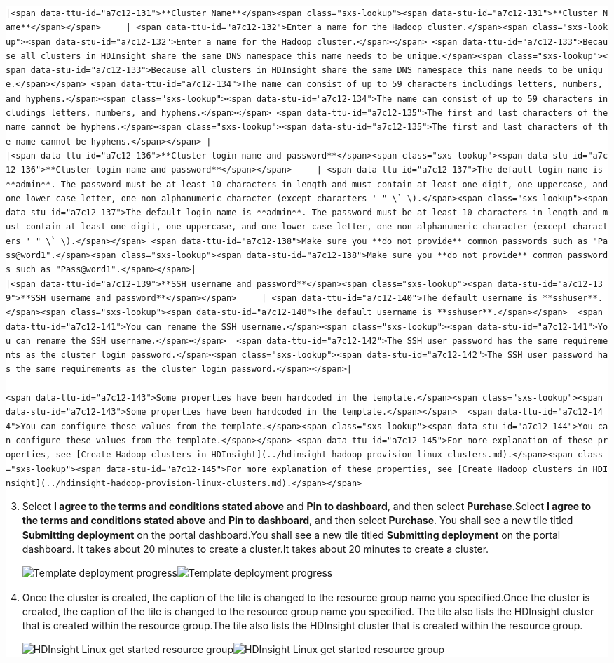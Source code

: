     |<span data-ttu-id="a7c12-131">**Cluster Name**</span><span class="sxs-lookup"><span data-stu-id="a7c12-131">**Cluster Name**</span></span>     | <span data-ttu-id="a7c12-132">Enter a name for the Hadoop cluster.</span><span class="sxs-lookup"><span data-stu-id="a7c12-132">Enter a name for the Hadoop cluster.</span></span> <span data-ttu-id="a7c12-133">Because all clusters in HDInsight share the same DNS namespace this name needs to be unique.</span><span class="sxs-lookup"><span data-stu-id="a7c12-133">Because all clusters in HDInsight share the same DNS namespace this name needs to be unique.</span></span> <span data-ttu-id="a7c12-134">The name can consist of up to 59 characters includings letters, numbers, and hyphens.</span><span class="sxs-lookup"><span data-stu-id="a7c12-134">The name can consist of up to 59 characters includings letters, numbers, and hyphens.</span></span> <span data-ttu-id="a7c12-135">The first and last characters of the name cannot be hyphens.</span><span class="sxs-lookup"><span data-stu-id="a7c12-135">The first and last characters of the name cannot be hyphens.</span></span> |
    |<span data-ttu-id="a7c12-136">**Cluster login name and password**</span><span class="sxs-lookup"><span data-stu-id="a7c12-136">**Cluster login name and password**</span></span>     | <span data-ttu-id="a7c12-137">The default login name is **admin**. The password must be at least 10 characters in length and must contain at least one digit, one uppercase, and one lower case letter, one non-alphanumeric character (except characters ' " \` \).</span><span class="sxs-lookup"><span data-stu-id="a7c12-137">The default login name is **admin**. The password must be at least 10 characters in length and must contain at least one digit, one uppercase, and one lower case letter, one non-alphanumeric character (except characters ' " \` \).</span></span> <span data-ttu-id="a7c12-138">Make sure you **do not provide** common passwords such as "Pass@word1".</span><span class="sxs-lookup"><span data-stu-id="a7c12-138">Make sure you **do not provide** common passwords such as "Pass@word1".</span></span>|
    |<span data-ttu-id="a7c12-139">**SSH username and password**</span><span class="sxs-lookup"><span data-stu-id="a7c12-139">**SSH username and password**</span></span>     | <span data-ttu-id="a7c12-140">The default username is **sshuser**.</span><span class="sxs-lookup"><span data-stu-id="a7c12-140">The default username is **sshuser**.</span></span>  <span data-ttu-id="a7c12-141">You can rename the SSH username.</span><span class="sxs-lookup"><span data-stu-id="a7c12-141">You can rename the SSH username.</span></span>  <span data-ttu-id="a7c12-142">The SSH user password has the same requirements as the cluster login password.</span><span class="sxs-lookup"><span data-stu-id="a7c12-142">The SSH user password has the same requirements as the cluster login password.</span></span>|
       
    <span data-ttu-id="a7c12-143">Some properties have been hardcoded in the template.</span><span class="sxs-lookup"><span data-stu-id="a7c12-143">Some properties have been hardcoded in the template.</span></span>  <span data-ttu-id="a7c12-144">You can configure these values from the template.</span><span class="sxs-lookup"><span data-stu-id="a7c12-144">You can configure these values from the template.</span></span> <span data-ttu-id="a7c12-145">For more explanation of these properties, see [Create Hadoop clusters in HDInsight](../hdinsight-hadoop-provision-linux-clusters.md).</span><span class="sxs-lookup"><span data-stu-id="a7c12-145">For more explanation of these properties, see [Create Hadoop clusters in HDInsight](../hdinsight-hadoop-provision-linux-clusters.md).</span></span>

3. <span data-ttu-id="a7c12-146">Select **I agree to the terms and conditions stated above** and **Pin to dashboard**, and then select **Purchase**.</span><span class="sxs-lookup"><span data-stu-id="a7c12-146">Select **I agree to the terms and conditions stated above** and **Pin to dashboard**, and then select **Purchase**.</span></span> <span data-ttu-id="a7c12-147">You shall see a new tile titled **Submitting deployment** on the portal dashboard.</span><span class="sxs-lookup"><span data-stu-id="a7c12-147">You shall see a new tile titled **Submitting deployment** on the portal dashboard.</span></span> <span data-ttu-id="a7c12-148">It takes about 20 minutes to create a cluster.</span><span class="sxs-lookup"><span data-stu-id="a7c12-148">It takes about 20 minutes to create a cluster.</span></span>

    <span data-ttu-id="a7c12-149">![Template deployment progress](./media/hdinsight-grafana/deployment-progress-tile.png "Azure Template deployment progress")</span><span class="sxs-lookup"><span data-stu-id="a7c12-149">![Template deployment progress](./media/hdinsight-grafana/deployment-progress-tile.png "Azure Template deployment progress")</span></span>

4. <span data-ttu-id="a7c12-150">Once the cluster is created, the caption of the tile is changed to the resource group name you specified.</span><span class="sxs-lookup"><span data-stu-id="a7c12-150">Once the cluster is created, the caption of the tile is changed to the resource group name you specified.</span></span> <span data-ttu-id="a7c12-151">The tile also lists the HDInsight cluster that is created within the resource group.</span><span class="sxs-lookup"><span data-stu-id="a7c12-151">The tile also lists the HDInsight cluster that is created within the resource group.</span></span> 
   
    <span data-ttu-id="a7c12-152">![HDInsight Linux get started resource group](./media/hdinsight-grafana/hdinsight-linux-get-started-resource-group.png "Azure HDInsight cluster resource group")</span><span class="sxs-lookup"><span data-stu-id="a7c12-152">![HDInsight Linux get started resource group](./media/hdinsight-grafana/hdinsight-linux-get-started-resource-group.png "Azure HDInsight cluster resource group")</span></span>
    